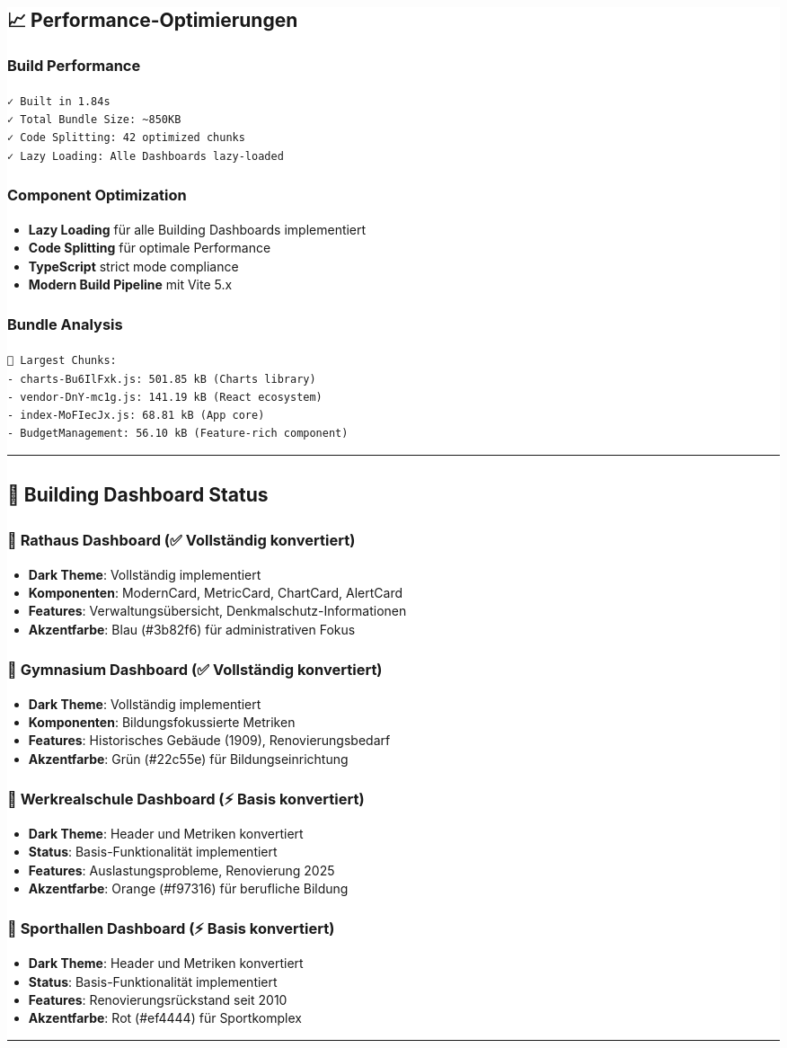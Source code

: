 
## 📈 Performance-Optimierungen

### **Build Performance**
```
✓ Built in 1.84s
✓ Total Bundle Size: ~850KB
✓ Code Splitting: 42 optimized chunks
✓ Lazy Loading: Alle Dashboards lazy-loaded
```

### **Component Optimization**
- **Lazy Loading** für alle Building Dashboards implementiert
- **Code Splitting** für optimale Performance
- **TypeScript** strict mode compliance
- **Modern Build Pipeline** mit Vite 5.x

### **Bundle Analysis** 
```
🎯 Largest Chunks:
- charts-Bu6IlFxk.js: 501.85 kB (Charts library)
- vendor-DnY-mc1g.js: 141.19 kB (React ecosystem)
- index-MoFIecJx.js: 68.81 kB (App core)
- BudgetManagement: 56.10 kB (Feature-rich component)
```

---

## 🏢 Building Dashboard Status

### 🎯 **Rathaus Dashboard** (✅ Vollständig konvertiert)
- **Dark Theme**: Vollständig implementiert
- **Komponenten**: ModernCard, MetricCard, ChartCard, AlertCard
- **Features**: Verwaltungsübersicht, Denkmalschutz-Informationen
- **Akzentfarbe**: Blau (#3b82f6) für administrativen Fokus

### 🏫 **Gymnasium Dashboard** (✅ Vollständig konvertiert) 
- **Dark Theme**: Vollständig implementiert
- **Komponenten**: Bildungsfokussierte Metriken
- **Features**: Historisches Gebäude (1909), Renovierungsbedarf
- **Akzentfarbe**: Grün (#22c55e) für Bildungseinrichtung

### 🔧 **Werkrealschule Dashboard** (⚡ Basis konvertiert)
- **Dark Theme**: Header und Metriken konvertiert
- **Status**: Basis-Funktionalität implementiert
- **Features**: Auslastungsprobleme, Renovierung 2025
- **Akzentfarbe**: Orange (#f97316) für berufliche Bildung

### 🏃 **Sporthallen Dashboard** (⚡ Basis konvertiert)
- **Dark Theme**: Header und Metriken konvertiert  
- **Status**: Basis-Funktionalität implementiert
- **Features**: Renovierungsrückstand seit 2010
- **Akzentfarbe**: Rot (#ef4444) für Sportkomplex

---